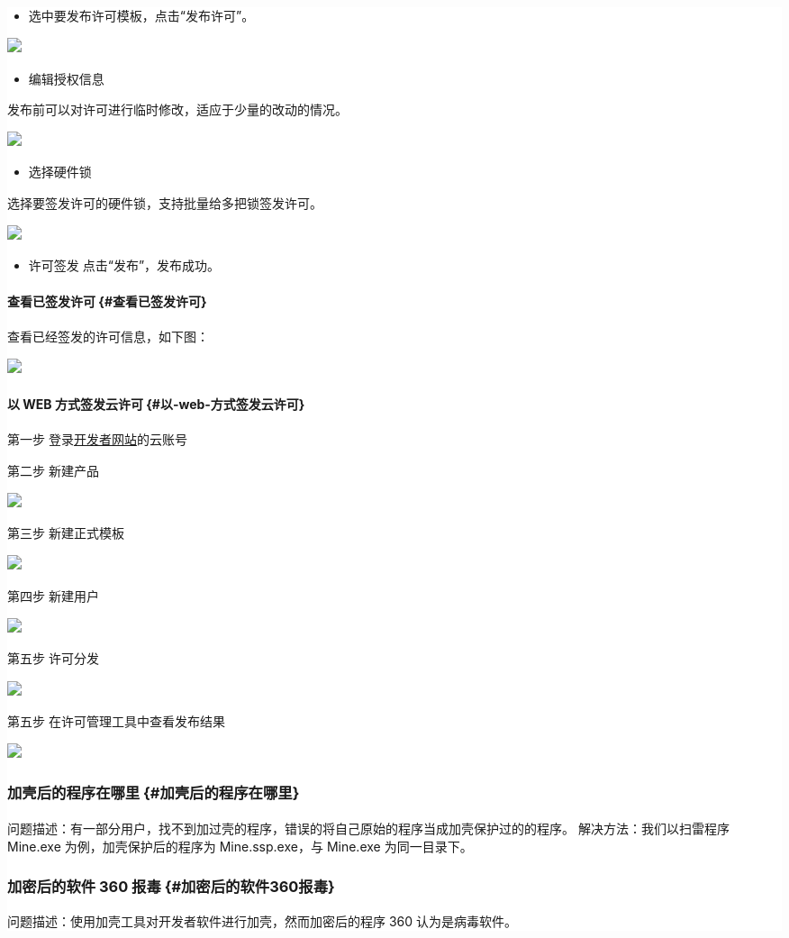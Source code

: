 * 选中要发布许可模板，点击“发布许可”。

![](https://github.com/virboxzhou/virbox/tree/d12a4b0aefdf309f6422c723bf65ac059fb84ea4/assets/LicMgr_module_product_select.png)

* 编辑授权信息

发布前可以对许可进行临时修改，适应于少量的改动的情况。

![](https://github.com/virboxzhou/virbox/tree/d12a4b0aefdf309f6422c723bf65ac059fb84ea4/assets/LicMgr_module_product_edit.png)

* 选择硬件锁

选择要签发许可的硬件锁，支持批量给多把锁签发许可。

![](https://github.com/virboxzhou/virbox/tree/d12a4b0aefdf309f6422c723bf65ac059fb84ea4/assets/LicMgr_module_product_select_lock.png)

* 许可签发 点击“发布”，发布成功。

#### 查看已签发许可 {#查看已签发许可}

查看已经签发的许可信息，如下图：

![](https://github.com/virboxzhou/virbox/tree/d12a4b0aefdf309f6422c723bf65ac059fb84ea4/assets/LicMgr_look_lic.png)

#### 以 WEB 方式签发云许可 {#以-web-方式签发云许可}

第一步 登录[开发者网站](http://developer.senseshield.com/auth)的云账号

第二步 新建产品

![](https://github.com/virboxzhou/virbox/tree/d12a4b0aefdf309f6422c723bf65ac059fb84ea4/assets/UI_cloud_new.png)

第三步 新建正式模板

![](https://github.com/virboxzhou/virbox/tree/d12a4b0aefdf309f6422c723bf65ac059fb84ea4/assets/UI_cloud_module.png)

第四步 新建用户

![](https://github.com/virboxzhou/virbox/tree/d12a4b0aefdf309f6422c723bf65ac059fb84ea4/assets/UI_cloud_input_username.png)

第五步 许可分发

![](https://github.com/virboxzhou/virbox/tree/d12a4b0aefdf309f6422c723bf65ac059fb84ea4/assets/UI_cloud_license.png)

第五步 在许可管理工具中查看发布结果

![](https://github.com/virboxzhou/virbox/tree/d12a4b0aefdf309f6422c723bf65ac059fb84ea4/assets/UI_cloud_success.png)

### 加壳后的程序在哪里 {#加壳后的程序在哪里}

问题描述：有一部分用户，找不到加过壳的程序，错误的将自己原始的程序当成加壳保护过的的程序。 解决方法：我们以扫雷程序Mine.exe 为例，加壳保护后的程序为 Mine.ssp.exe，与 Mine.exe 为同一目录下。

### 加密后的软件 360 报毒 {#加密后的软件360报毒}

问题描述：使用加壳工具对开发者软件进行加壳，然而加密后的程序 360 认为是病毒软件。
